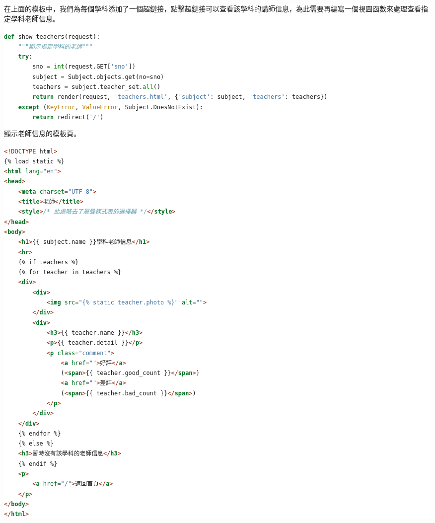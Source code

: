 在上面的模板中，我們為每個學科添加了一個超鏈接，點擊超鏈接可以查看該學科的講師信息，為此需要再編寫一個視圖函數來處理查看指定學科老師信息。

```Python
def show_teachers(request):
    """顯示指定學科的老師"""
    try:
        sno = int(request.GET['sno'])
        subject = Subject.objects.get(no=sno)
        teachers = subject.teacher_set.all()
        return render(request, 'teachers.html', {'subject': subject, 'teachers': teachers})
    except (KeyError, ValueError, Subject.DoesNotExist):
        return redirect('/')
```

顯示老師信息的模板頁。

```HTML
<!DOCTYPE html>
{% load static %}
<html lang="en">
<head>
    <meta charset="UTF-8">
    <title>老師</title>
    <style>/* 此處略去了層疊樣式表的選擇器 */</style>
</head>
<body>
    <h1>{{ subject.name }}學科老師信息</h1>
    <hr>
    {% if teachers %}
    {% for teacher in teachers %}
    <div>
        <div>
            <img src="{% static teacher.photo %}" alt="">
        </div>
        <div>
            <h3>{{ teacher.name }}</h3>
            <p>{{ teacher.detail }}</p>
            <p class="comment">
                <a href="">好評</a>
                (<span>{{ teacher.good_count }}</span>)
                <a href="">差評</a>
                (<span>{{ teacher.bad_count }}</span>)
            </p>
        </div>
    </div>
    {% endfor %}
    {% else %}
    <h3>暫時沒有該學科的老師信息</h3>
    {% endif %}
    <p>
        <a href="/">返回首頁</a>
    </p>
</body>
</html>
```
